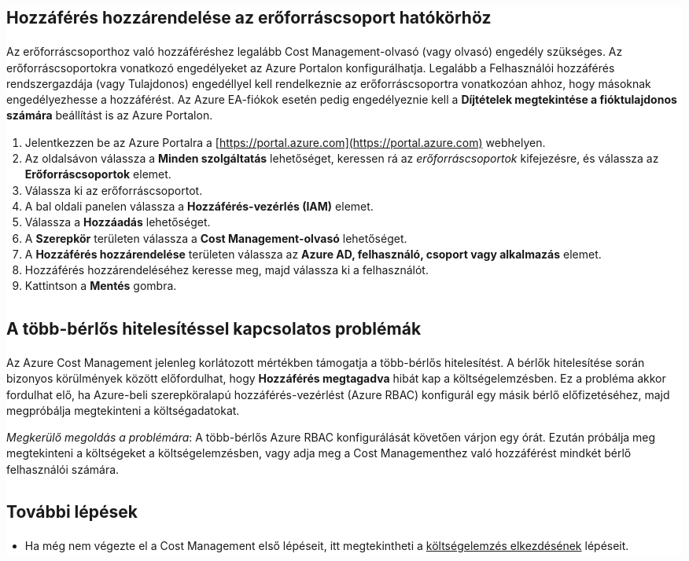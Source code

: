 ## <a name="assign-resource-group-scope-access"></a>Hozzáférés hozzárendelése az erőforráscsoport hatókörhöz

Az erőforráscsoporthoz való hozzáféréshez legalább Cost Management-olvasó (vagy olvasó) engedély szükséges. Az erőforráscsoportokra vonatkozó engedélyeket az Azure Portalon konfigurálhatja. Legalább a Felhasználói hozzáférés rendszergazdája (vagy Tulajdonos) engedéllyel kell rendelkeznie az erőforráscsoportra vonatkozóan ahhoz, hogy másoknak engedélyezhesse a hozzáférést. Az Azure EA-fiókok esetén pedig engedélyeznie kell a **Díjtételek megtekintése a fióktulajdonos számára** beállítást is az Azure Portalon.

1. Jelentkezzen be az Azure Portalra a [https://portal.azure.com](https://portal.azure.com) webhelyen.
2. Az oldalsávon válassza a **Minden szolgáltatás** lehetőséget, keressen rá az _erőforráscsoportok_ kifejezésre, és válassza az **Erőforráscsoportok** elemet.
3. Válassza ki az erőforráscsoportot.
4. A bal oldali panelen válassza a **Hozzáférés-vezérlés (IAM)** elemet.
5. Válassza a **Hozzáadás** lehetőséget.
6. A **Szerepkör** területen válassza a **Cost Management-olvasó** lehetőséget.
7. A **Hozzáférés hozzárendelése** területen válassza az **Azure AD, felhasználó, csoport vagy alkalmazás** elemet.
8. Hozzáférés hozzárendeléséhez keresse meg, majd válassza ki a felhasználót.
9. Kattintson a **Mentés** gombra.

## <a name="cross-tenant-authentication-issues"></a>A több-bérlős hitelesítéssel kapcsolatos problémák

Az Azure Cost Management jelenleg korlátozott mértékben támogatja a több-bérlős hitelesítést. A bérlők hitelesítése során bizonyos körülmények között előfordulhat, hogy **Hozzáférés megtagadva** hibát kap a költségelemzésben. Ez a probléma akkor fordulhat elő, ha Azure-beli szerepköralapú hozzáférés-vezérlést (Azure RBAC) konfigurál egy másik bérlő előfizetéséhez, majd megpróbálja megtekinteni a költségadatokat.

*Megkerülő megoldás a problémára*: A több-bérlős Azure RBAC konfigurálását követően várjon egy órát. Ezután próbálja meg megtekinteni a költségeket a költségelemzésben, vagy adja meg a Cost Managementhez való hozzáférést mindkét bérlő felhasználói számára.  


## <a name="next-steps"></a>További lépések

- Ha még nem végezte el a Cost Management első lépéseit, itt megtekintheti a [költségelemzés elkezdésének](quick-acm-cost-analysis.md) lépéseit.
